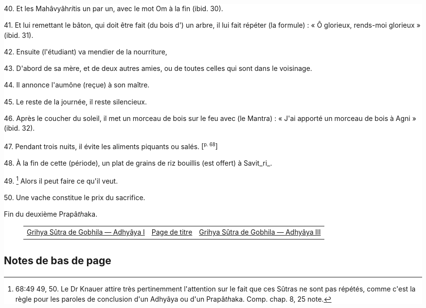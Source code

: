 40\. Et les Mahâvyâh<i>ri</i>tis un par un, avec le mot Om à la fin (ibid. 30).

41\. Et lui remettant le bâton, qui doit être fait (du bois d') un arbre, il lui fait répéter (la formule) : « Ô glorieux, rends-moi glorieux » (ibid. 31).

42\. Ensuite (l'étudiant) va mendier de la nourriture,

43\. D'abord de sa mère, et de deux autres amies, ou de toutes celles qui sont dans le voisinage.

44\. Il annonce l'aumône (reçue) à son maître.

45\. Le reste de la journée, il reste silencieux.

46\. Après le coucher du soleil, il met un morceau de bois sur le feu avec (le Mantra) : « J'ai apporté un morceau de bois à Agni » (ibid. 32).

47\. Pendant trois nuits, il évite les aliments piquants ou salés. <span id="p68">[<sup><small>p. 68</small></sup>]</span>

48\. À la fin de cette (période), un plat de grains de riz bouillis (est offert) à Savit_ri_.

49\. [^258] Alors il peut faire ce qu'il veut.

50\. Une vache constitue le prix du sacrifice.

Fin du deuxième Prapâ<i>th</i>aka.

<figure class="table chapter-navigator">
  <table>
    <tbody>
      <tr>
        <td>
        <a href="/fr/book/Hinduism/The_Grihya_Sutras/Gobhila_1">
          <span class="mdi mdi-arrow-left-drop-circle"></span><span class="pl-2">Grihya Sûtra de Gobhila — Adhyâya I</span>
        </a>
        </td>
        <td>
        <a href="/fr/book/Hinduism/The_Grihya_Sutras">
          <span class="mdi mdi-book-open-variant"></span><span class="pl-2">Page de titre</span>
        </a>
        </td>
        <td>
        <a href="/fr/book/Hinduism/The_Grihya_Sutras/Gobhila_3">
          <span class="pr-2">Grihya Sûtra de Gobhila — Adhyâya III</span><span class="mdi mdi-arrow-right-drop-circle"></span>
        </a>
        </td>
      </tr>
    </tbody>
  </table>
</figure>

## Notes de bas de page

[^185]: 42:1 1, 1-4. Description du mariage. Comp. Indische Studien, V, 288, 305 seq.; 312 seq.; 368 seq.

[^186]: 42:2 En traduisant ku<i>s</i>alena, je me suis inspiré de la comparaison de I, 5, 26 (comp. Böhtlingk-Roth, sv ku<i>s</i>ala). Le commentaire comprend le Sûtra d'une manière différente. Il devrait choisir une femme possédant des caractéristiques propices, recommandées par une personne versée (ku<i>s</i>ala) dans les caractéristiques féminines. S'il ne trouve pas de personne capable de juger, il devrait, etc. (Sûtra 3).


[^188]: 42:7 Â<i>ri</i>valâyana-G<i>ri</i>hya, ll § 4.
[^189]: 43:9 Voir Sûtra 5.
[^190]: 43:10 'Avec Klîtaka', etc., signifie avec de l'eau dans laquelle du Klîtaka, etc., a été jeté ; comp. G<i>ri</i>hya-sa<i>ri</i>graha II, 15. 'Surâ de première qualité' est une Surâ préparée à partir de mélasse ; voir G<i>ri</i>hya-sa<i>ri</i>graha II, 16. Comp., cependant, également G<i>ri</i>hya-sa<i>ri</i>graha II, 41.
[^191]: 43:13 Khâdira-Grihya I, 3, 5; Grihya-sarigraha II, 25. 26. « L'eau ferme » semble être une eau qui ne s'assèche pas. Le Grihya-sarigraha dit : « L'eau qui a son odeur, sa couleur et son goût, qui se trouve dans les grands fleuves, dans les puits et autres récipients, et dans les étangs : une telle eau est appelée « ferme » ; c'est le sens fixe. » Comp. note de Bloomfield, ZDMG XXXV, 574.
[^192]: 44:17 17-19. Khâdira-G<i>ri</i>hya I, 3, 6. Ya<i>ri</i>opavîtinîm dans le Sûtra 19 signifie, selon le commentaire, qu'elle porte son vêtement extérieur disposé comme le cordon sacrificiel, sur son épaule gauche ; car les femmes ne sont pas autorisées à porter le cordon sacrificiel lui-même.
[^196]: 45:3 Le grain grillé est celui mentionné au chap. 1, 15, la pierre, Sûtra 16.
[^198]: 45:7 Sur les répétitions du lâ<i>g</i>âhoma, voir ci-dessous, Sûtras 9. 10.
[^199]: 46:8 Quant aux mots « de la même manière », voir le deuxième Sûtra de ce chapitre.
[^201]: 46:15 Comp. <i>S</i>âṅkhâyana-G<i>ri</i>hya I, 12, 5 note (vol. xxix, p. 33) Le porteur d'eau est la personne mentionnée chap. 1, 13.
[^203]: 47:3 Il s'agit de la description courante de la peau de taureau utilisée lors des cérémonies de <i>S</i>rauta ou de G<i>ri</i>hya ; comp. <i>S</i>âṅkhâyana I, 16, 1 note.
[^205]: 48:11 Le jeu de mots (Arundhatî—ruddhâ) est intraduisible.
[^206]: 48:13 « Son Guru » signifie, selon le commentaire, son mari. Le commentaire cite la phrase bien connue : patir eko guru_h<i>strî</i>n_âm. On peut peut-être aussi prendre le Guru pour le Brâhma<i>strî</i>a chez qui ils séjournent. Voir aussi chap. 4, 11.
[^208]: 48:16 16, 17. Khâdira-G<i>ri</i>hya I, 4, 7. 8. Comp. <i>S</i>âṅkhâyana-G<i>ri</i>hya I, 12, à noter. Le commentaire de Gobhila stipule que cette réception d'Argha doit être offerte par le père de la mariée. Sur les différentes opinions des commentaires <i>S</i>âṅkhâyana, voir la note citée.
[^212]: 49:4 Le chemin de l'époux avec l'épouse vers leur nouvelle demeure, et leur arrivée.
[^213]: 49:2 Peut-être qu'une partie de ce Sûtra est basée sur un demi-Sloka, dont les deux parties ont été transposées dans la version en prose, mahâv<i>ri</i>kshân _s<i>ri</i>s<i>ri</i>m<i>ri</i>k<i>ri</i>s<i>ri</i>k<i>ri</i>n<i>ri</i>k_a.
[^214]: 49:3 Comp. Pâraskara I, 10.
[^215]: 50:8 L'explication de _s<i>akalo</i>t<i>akalo</i>s_âlûka est douteuse. Le professeur Weber estime qu'il faudrait plutôt lire _s<i>akalo</i>t_ân (morceaux de fumier) ; voir Indische Studien, V, 371.
[^216]: 50:10 Les oblations « fermes » semblent signifier des oblations par lesquelles la femme obtient une demeure ferme dans la maison de son mari. Comp. Indische Studien, V, 376.
[^217]: 51:1 5, 1. Le <i>K</i>aturthîkarman.
[^219]: 51:4 C'est-à-dire qu'au lieu de prâya<i>s</i><i>s</i>itte (expiation), il utilise le pluriel prâya<i>s</i><i>s</i>ittaya_h_ ; et il dit : « vous êtes les expiations des dieux », etc.
[^220]: 51:6 Khâdira-Grihya I, 4,13. Hrâsayitvâ signifie littéralement « l'avoir raccourcie ». Elle est « raccourcie » par l'élimination de la substance dont on l'a enduite (hrâsayitvâ udvartanâdinâ tad abhyarianam apanîya, dit le commentaire). Comp. sur le sens technique de hrâsana le Grihya-sarigraha II, 38, 8-10 ; Khâdira-Grihya I, 4, 15. 16.
[^221]: 52:1 6, 1 seq. Le Pu<i>m</i>savana. Khâdira-G<i>m</i>hya II, 2, 17 seq. Sur âdisade<i>m</i>e, le commentaire dit : âdisade<i>m</i>e âdisamîpaprade<i>m</i>e prathame t<i>m</i>tîyabhâge, ity etat. âdimade<i>m</i>a iti pâ<i>m</i>e vyakta evârtha_h_. Il me semble probable que âdimade<i>m</i>e soit la bonne lecture.
[^222]: 52:7 Le premier Mantra se compose de sept sections ; avec chacune de ces sections, il doit, selon le commentaire, donner trois grains d'orge ou de haricots au propriétaire de l'arbre Nyagrodha, ou les déposer à la racine de l'arbre.
[^224]: 54:3 Ce Sûtra est identique au chap. 6, 2.
[^225]: 54:4 _s<i>alâ</i>t_ugrathnam devrait être corrigé, à mon avis, pour se lire salâ<i>alâ</i>ugrapsam. Comp. Pâraskara I, 15, 4 : yugmena sa<i>alâ</i>âlugrapsenaudumbare<i>alâ</i>a. Â<i>alâ</i>valâyana I, 14,4 : yugmena _s<i>alâ</i>t_uglapsena. Hira<i>alâ</i>yake<i>alâ</i>in II, 1 : salâtugrapsam upasa<i>alâ</i>g<i>alâ</i>hya.
[^227]: 55:17 17 seq. Cérémonies pour le nouveau-né (<i>G</i>âtakarman). Khâdira-G<i>ri</i>hya II, 2, 32 seq.
[^228]: 55:18 Voir ci-dessus, chap. 6, 9.
[^229]: 56:19 Comp. ci-dessus, chap. 6, 11.
[^230]: 56:23 L'impureté (a<i>s</i>au<i>s</i>a) de la mère dure dix jours après son accouchement ; cf. la note sur <i>S</i>âṅkhâyana-G<i>s</i>hya I, 25, 1 (vol. xxix, p. 51).
[^232]: 57:6 Je ne suis pas sûr du sens de prathamoddish<i>t</i>a eva. J'ai traduit selon le commentaire, qui comporte la note suivante : prathamoddish<i>t</i>a eva prathama_m<i>t</i>h<i>t</i>t<i>t</i>h<i>t</i>h<i>t</i>ri_tîyâyâm ity etat. — Le commentaire mentionne ensuite une lecture prathamodita eva, dans laquelle udita peut être dérivé soit de vad, soit de ud-i.
[^234]: 57:10 10, 11. Comp. ci-dessus, Sûtras 2. 3.
[^235]: 58:12 <i>S</i>âṅkhâyana-G<i>ri</i>hya I, 25, 5. Dans le même G<i>ri</i>hya, l'énumération des Nakshatras avec leurs divinités présidantes est donnée, I, 26.
[^236]: 58:14 <i>S</i>âṅkhâyana-G<i>ri</i>hya I, 24, 4; Â<i>ri</i>valâyana I, 15, 4; Pâraskara I, 17, 2. Dans le texte, lire dîrghâbhinish<i>ri</i>ânânta_m<i>ri</i>th<i>ri</i>m_.
[^237]: 58:19 Sacrifice mensuel en commémoration de la naissance de l'enfant. On pourrait traduire ainsi : chaque mois (après la naissance) du garçon, pendant un an (comp. <i>S</i>âṅkhâyana I, 25, 10. 11), ou les jours de Parvan, etc.
[^239]: 59:21 21 seq. Le père revient d'un voyage. Khâdira-Grihya II, 3,13 seq. Quant à upeta, comp. <i>Sâṅkhâyana-Grihya II, I, 1 note. La position des mots dans le Sûtra 21 est irrégulière, ce qui laisse supposer que les mots yadâ vâ. . . . upetasya vi (« ou lorsque le fils commence à savoir . . . a été initié ») sont une insertion dans le texte de Gobhila, faite par un compilateur ultérieur, ou dans un texte plus ancien, fait par Gobhila lui-même. Comp. Pâraskara I, 18.
[^240]: 59:25 Quant à la répétition des derniers mots de ce Sûtra, voir les notes sur I, 4, 31 ; II, 10, 50 ; III, 6, 15.
[^241]: 60:1 9, 1. Le _K<i>û</i>d<i>û</i>n_a. Khâdira-G<i>û</i>hya II, 3, 16 seq. Sur le sens littéral de _K<i>û</i>d_âkarana, voir <i>S</i>âṅkhâyana I, 28, 1 note.
[^242]: 60:2 Comp. ci-dessus, II, 1, 13.
[^243]: 60:5 Comp. ci-dessus, chap. 7, 9; G<i>ri</i>hya-sa<i>ri</i>graha II, 39.
[^244]: 60:6 Je crois que quatre récipients étaient remplis, l'un de riz, l'autre d'orge, l'un de graines de sésame et l'autre de haricots. Les composés dvandvâ vrîhiyavais et tilamâshais ne peuvent justifier la conclusion qu'un récipient était rempli de riz et d'orge mélangés, et un autre de graines de sésame et de haricots, car le pluriel pâtrâ<i>n</i>i montre qu'il y avait plus de deux récipients. Â<i>n</i>valâyana I, 17, 2, dit : vrîhiyavamâshatilânâ_m<i>n</i>ri<i>n</i>n<i>n</i>s<i>n</i>n_i.
[^245]: 61:11 J'ai traduit le Mantra selon la lecture de Â<i>ri</i>valâyana (G<i>ri</i>hya I; 17, 6) et Pâraskara (II, 1, 6) : ush<i>ri</i>ena Vâya udakenehi. Gobhila a udakenaidhi.
[^246]: 62:20 Ainsi, sur le côté arrière, sept lames de Darbha sont placées dans les cheveux, et sur le côté gauche, sept. Cela fait, avec les sept lames placées dans les cheveux du côté droit (Sûtra 14), vingt et une, le nombre indiqué dans le Sûtra 4.
[^247]: 62:24 Dans la description des Kû<i>âkara</i>âkara<i>âkara</i>a donnée dans ce chapitre, aucun sacrifice n'est mentionné. Voir cependant, I, 9, 28.
[^249]: 63:1 10, 1 seq. L'initiation de l'étudiant. Khâdira-G<i>ri</i>hya II, 4, 1 seq.
[^250]: 63:4 1-4. Sur le nombre d'années donné pour l'Upanayana des personnes des trois castes, voir la note sur <i>S</i>âṅkhâyana-G<i>ri</i>hya II, I, 1.
[^251]: 63:5 5, 6. Voir la note sur <i>S</i>âṅkhâyana-G<i>ri</i>hya II, I, 9.
[^252]: 64:8 Quatre types de vêtements sont indiqués, bien que seules les personnes de trois castes soient concernées. L'explication de cette apparente incohérence découle du Sûtra 12.
[^253]: 64:10 Tâmbala est considéré comme un synonyme de _s<i>a</i>n_a (chanvre).
[^254]: 64:13 Comme les vêtements indiqués dans le Sûtra 8 appartiennent, dans l'ordre où ils sont énoncés, aux personnes des trois castes respectivement, ainsi aussi des peaux (Sûtra 9), des ceintures (Sûtra 10) et des bâtons (Sûtra 11) ; le premier est celui qui appartient à un Brâhma<i>n</i>a, le deuxième, à un Kshatriya, et le troisième, à un Vai<i>n</i>ya.
[^255]: 64:15 Comp. ci-dessus, chap. 9, 2.
[^256]: 65:22 22, 23. Il est évident que les mots tasyâ<i>k</i>ârya<i>h</i> appartiennent au Sûtra 23, et non au Sûtra 22, auquel la division traditionnelle des Sûtras les assigne. La section correspondante du Mantra-Brâhma<i>k</i>a est ainsi rédigée : « Quel est ton nom ? » — « Mon nom est NN ! » On ne sait pas clairement si l’étudiant, interrogé par le maître, devait indiquer son nom ordinaire, puis recevoir de lui son « abhivâdanîya nâmadheya », ou s’il devait prononcer, sur la question du maître, directement le nom abhivâdanîya choisi pour lui par le maître. Le commentaire et le passage correspondant du Khâdira-G<i>k</i>hya (II, 4, 12) sont en faveur de la seconde alternative.
[^257]: 66:33 33, 34. Comp. <i>S</i>âṅkhâyana-G<i>ri</i>hya II, 4, 5 note.
[^258]: 68:49 49, 50. Le Dr Knauer attire très pertinemment l'attention sur le fait que ces Sûtras ne sont pas répétés, comme c'est la règle pour les paroles de conclusion d'un Adhyâya ou d'un Prapâ<i>th</i>aka. Comp. chap. 8, 25 note.